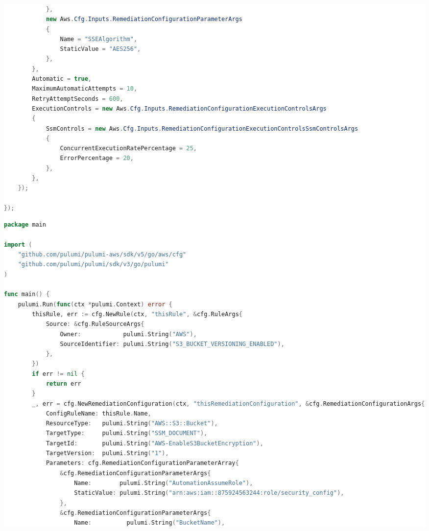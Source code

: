 ```csharp
            },
            new Aws.Cfg.Inputs.RemediationConfigurationParameterArgs
            {
                Name = "SSEAlgorithm",
                StaticValue = "AES256",
            },
        },
        Automatic = true,
        MaximumAutomaticAttempts = 10,
        RetryAttemptSeconds = 600,
        ExecutionControls = new Aws.Cfg.Inputs.RemediationConfigurationExecutionControlsArgs
        {
            SsmControls = new Aws.Cfg.Inputs.RemediationConfigurationExecutionControlsSsmControlsArgs
            {
                ConcurrentExecutionRatePercentage = 25,
                ErrorPercentage = 20,
            },
        },
    });

});
```


</pulumi-choosable>
</div>


<div>
<pulumi-choosable type="language" values="go">

```go
package main

import (
	"github.com/pulumi/pulumi-aws/sdk/v5/go/aws/cfg"
	"github.com/pulumi/pulumi/sdk/v3/go/pulumi"
)

func main() {
	pulumi.Run(func(ctx *pulumi.Context) error {
		thisRule, err := cfg.NewRule(ctx, "thisRule", &cfg.RuleArgs{
			Source: &cfg.RuleSourceArgs{
				Owner:            pulumi.String("AWS"),
				SourceIdentifier: pulumi.String("S3_BUCKET_VERSIONING_ENABLED"),
			},
		})
		if err != nil {
			return err
		}
		_, err = cfg.NewRemediationConfiguration(ctx, "thisRemediationConfiguration", &cfg.RemediationConfigurationArgs{
			ConfigRuleName: thisRule.Name,
			ResourceType:   pulumi.String("AWS::S3::Bucket"),
			TargetType:     pulumi.String("SSM_DOCUMENT"),
			TargetId:       pulumi.String("AWS-EnableS3BucketEncryption"),
			TargetVersion:  pulumi.String("1"),
			Parameters: cfg.RemediationConfigurationParameterArray{
				&cfg.RemediationConfigurationParameterArgs{
					Name:        pulumi.String("AutomationAssumeRole"),
					StaticValue: pulumi.String("arn:aws:iam::875924563244:role/security_config"),
				},
				&cfg.RemediationConfigurationParameterArgs{
					Name:          pulumi.String("BucketName"),
```